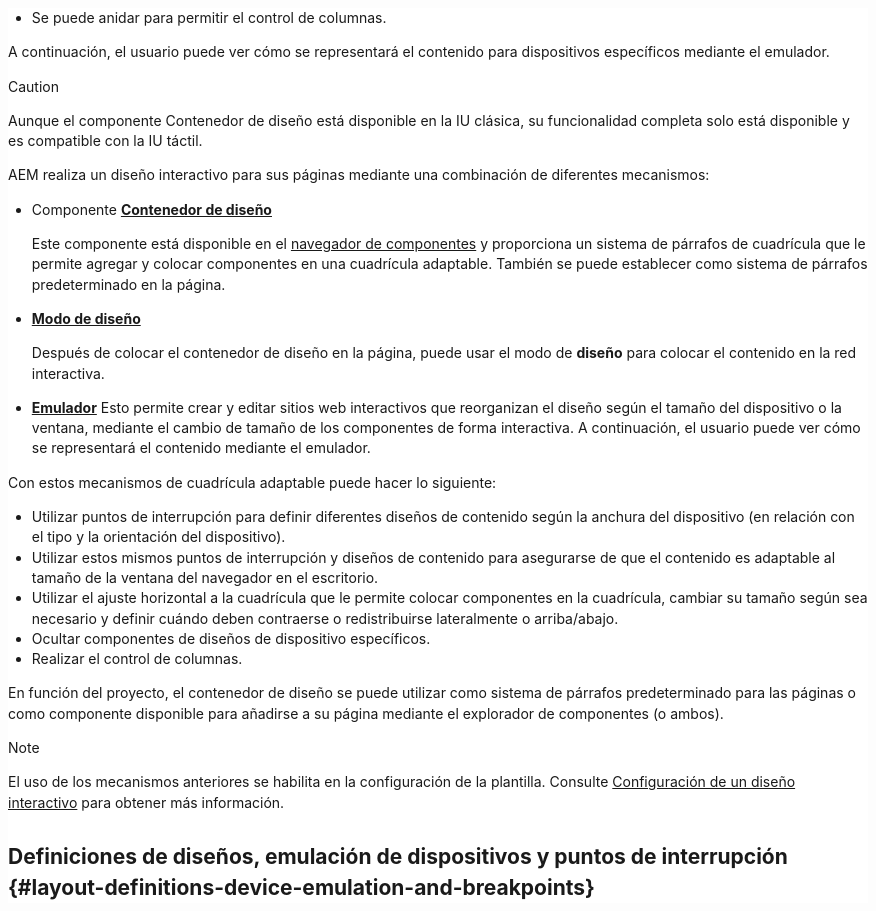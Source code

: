 * Se puede anidar para permitir el control de columnas.

A continuación, el usuario puede ver cómo se representará el contenido para dispositivos específicos mediante el emulador.

>[!CAUTION]
>
>Aunque el componente Contenedor de diseño está disponible en la IU clásica, su funcionalidad completa solo está disponible y es compatible con la IU táctil.

AEM realiza un diseño interactivo para sus páginas mediante una combinación de diferentes mecanismos:

* Componente [**Contenedor de diseño**](#adding-a-layout-container-and-its-content-edit-mode)

  Este componente está disponible en el [navegador de componentes](/help/sites-authoring/author-environment-tools.md#components-browser) y proporciona un sistema de párrafos de cuadrícula que le permite agregar y colocar componentes en una cuadrícula adaptable. También se puede establecer como sistema de párrafos predeterminado en la página.

* [**Modo de diseño**](/help/sites-authoring/responsive-layout.md#defining-layouts-layout-mode)

  Después de colocar el contenedor de diseño en la página, puede usar el modo de **diseño** para colocar el contenido en la red interactiva.

* [**Emulador**](#selecting-a-device-to-emulate)
Esto permite crear y editar sitios web interactivos que reorganizan el diseño según el tamaño del dispositivo o la ventana, mediante el cambio de tamaño de los componentes de forma interactiva. A continuación, el usuario puede ver cómo se representará el contenido mediante el emulador.

Con estos mecanismos de cuadrícula adaptable puede hacer lo siguiente:

* Utilizar puntos de interrupción para definir diferentes diseños de contenido según la anchura del dispositivo (en relación con el tipo y la orientación del dispositivo).
* Utilizar estos mismos puntos de interrupción y diseños de contenido para asegurarse de que el contenido es adaptable al tamaño de la ventana del navegador en el escritorio.
* Utilizar el ajuste horizontal a la cuadrícula que le permite colocar componentes en la cuadrícula, cambiar su tamaño según sea necesario y definir cuándo deben contraerse o redistribuirse lateralmente o arriba/abajo.
* Ocultar componentes de diseños de dispositivo específicos.
* Realizar el control de columnas.

En función del proyecto, el contenedor de diseño se puede utilizar como sistema de párrafos predeterminado para las páginas o como componente disponible para añadirse a su página mediante el explorador de componentes (o ambos).

>[!NOTE]
>
>El uso de los mecanismos anteriores se habilita en la configuración de la plantilla. Consulte [Configuración de un diseño interactivo](/help/sites-administering/configuring-responsive-layout.md) para obtener más información.

## Definiciones de diseños, emulación de dispositivos y puntos de interrupción {#layout-definitions-device-emulation-and-breakpoints}
